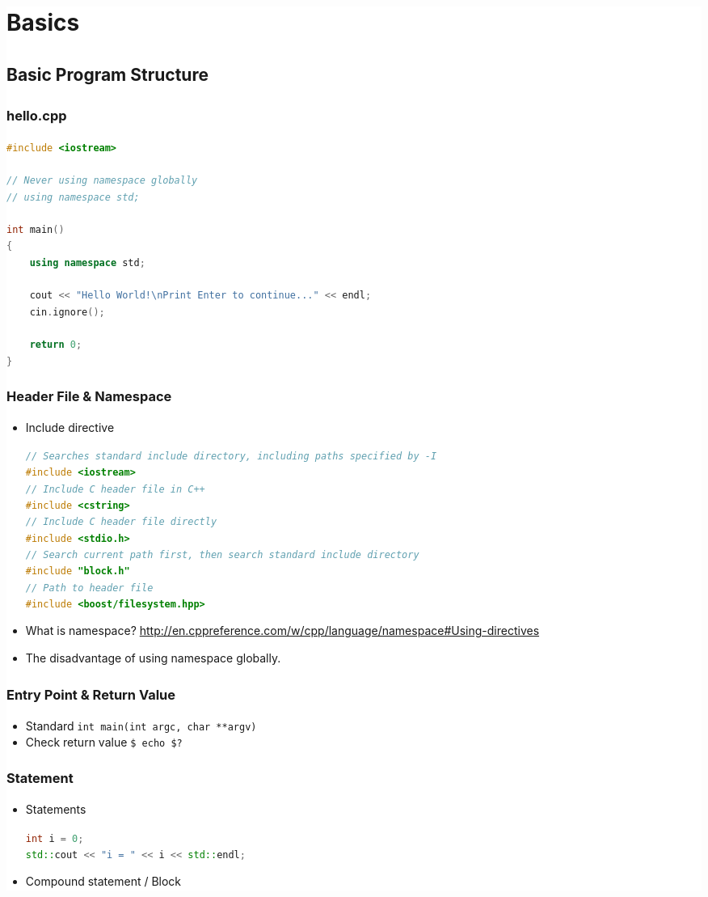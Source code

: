 # Basics

## Basic Program Structure
### hello.cpp

```c++
#include <iostream>

// Never using namespace globally
// using namespace std;

int main()
{
    using namespace std;

    cout << "Hello World!\nPrint Enter to continue..." << endl;
    cin.ignore();

    return 0;
}
```

### Header File & Namespace
- Include directive

    ```c++
    // Searches standard include directory, including paths specified by -I
    #include <iostream>
    // Include C header file in C++
    #include <cstring>
    // Include C header file directly
    #include <stdio.h>
    // Search current path first, then search standard include directory
    #include "block.h"
    // Path to header file
    #include <boost/filesystem.hpp>
    ```

- What is namespace?
http://en.cppreference.com/w/cpp/language/namespace#Using-directives
- The disadvantage of using namespace globally.

### Entry Point & Return Value
- Standard `int main(int argc, char **argv)`
- Check return value `$ echo $?`

### Statement
- Statements

    ```c++
    int i = 0;
    std::cout << "i = " << i << std::endl;
    ```
- Compound statement / Block
